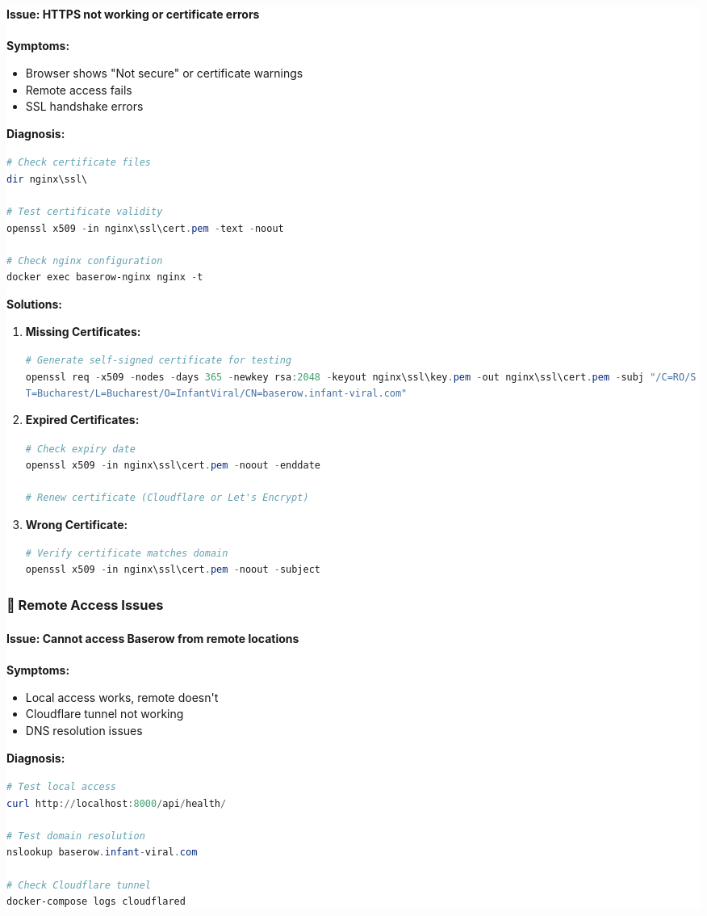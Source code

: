 #### Issue: HTTPS not working or certificate errors
**Symptoms:**
- Browser shows "Not secure" or certificate warnings
- Remote access fails
- SSL handshake errors

**Diagnosis:**
```powershell
# Check certificate files
dir nginx\ssl\

# Test certificate validity
openssl x509 -in nginx\ssl\cert.pem -text -noout

# Check nginx configuration
docker exec baserow-nginx nginx -t
```

**Solutions:**

1. **Missing Certificates:**
   ```powershell
   # Generate self-signed certificate for testing
   openssl req -x509 -nodes -days 365 -newkey rsa:2048 -keyout nginx\ssl\key.pem -out nginx\ssl\cert.pem -subj "/C=RO/ST=Bucharest/L=Bucharest/O=InfantViral/CN=baserow.infant-viral.com"
   ```

2. **Expired Certificates:**
   ```powershell
   # Check expiry date
   openssl x509 -in nginx\ssl\cert.pem -noout -enddate
   
   # Renew certificate (Cloudflare or Let's Encrypt)
   ```

3. **Wrong Certificate:**
   ```powershell
   # Verify certificate matches domain
   openssl x509 -in nginx\ssl\cert.pem -noout -subject
   ```

### 🔴 Remote Access Issues

#### Issue: Cannot access Baserow from remote locations
**Symptoms:**
- Local access works, remote doesn't
- Cloudflare tunnel not working
- DNS resolution issues

**Diagnosis:**
```powershell
# Test local access
curl http://localhost:8000/api/health/

# Test domain resolution
nslookup baserow.infant-viral.com

# Check Cloudflare tunnel
docker-compose logs cloudflared
```
